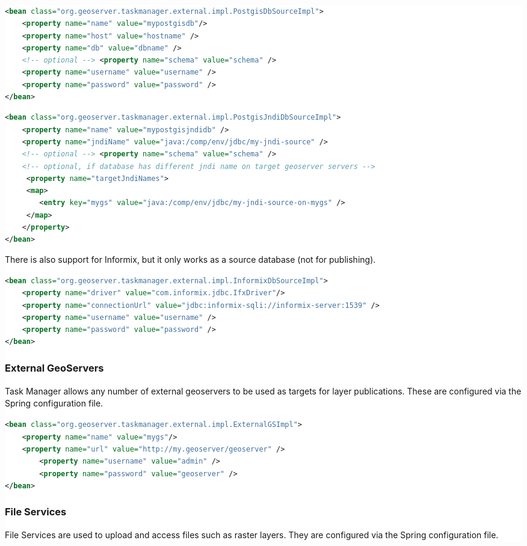 ```xml
<bean class="org.geoserver.taskmanager.external.impl.PostgisDbSourceImpl"> 
  	<property name="name" value="mypostgisdb"/> 
	<property name="host" value="hostname" /> 
	<property name="db" value="dbname" /> 
	<!-- optional --> <property name="schema" value="schema" /> 
	<property name="username" value="username" />
	<property name="password" value="password" /> 
</bean>
```

```xml
<bean class="org.geoserver.taskmanager.external.impl.PostgisJndiDbSourceImpl">
  	<property name="name" value="mypostgisjndidb" />
  	<property name="jndiName" value="java:/comp/env/jdbc/my-jndi-source" />
  	<!-- optional --> <property name="schema" value="schema" /> 
  	<!-- optional, if database has different jndi name on target geoserver servers -->  
  	 <property name="targetJndiNames">
  	 <map>
  	    <entry key="mygs" value="java:/comp/env/jdbc/my-jndi-source-on-mygs" />
  	 </map>
  	</property>
</bean>
```

There is also support for Informix, but it only works as a source database (not for publishing).

```xml
<bean class="org.geoserver.taskmanager.external.impl.InformixDbSourceImpl">
  	<property name="driver" value="com.informix.jdbc.IfxDriver"/> 
	<property name="connectionUrl" value="jdbc:informix-sqli://informix-server:1539" /> 
	<property name="username" value="username" />
	<property name="password" value="password" /> 
</bean>
```

### External GeoServers

Task Manager allows any number of external geoservers to be used as targets for layer publications. These are configured via the Spring configuration file.

```xml
<bean class="org.geoserver.taskmanager.external.impl.ExternalGSImpl"> 
  	<property name="name" value="mygs"/> 
	<property name="url" value="http://my.geoserver/geoserver" /> 
    	<property name="username" value="admin" />
    	<property name="password" value="geoserver" />
</bean>
```

### File Services

File Services are used to upload and access files such as raster layers. They are configured via the Spring configuration file.
